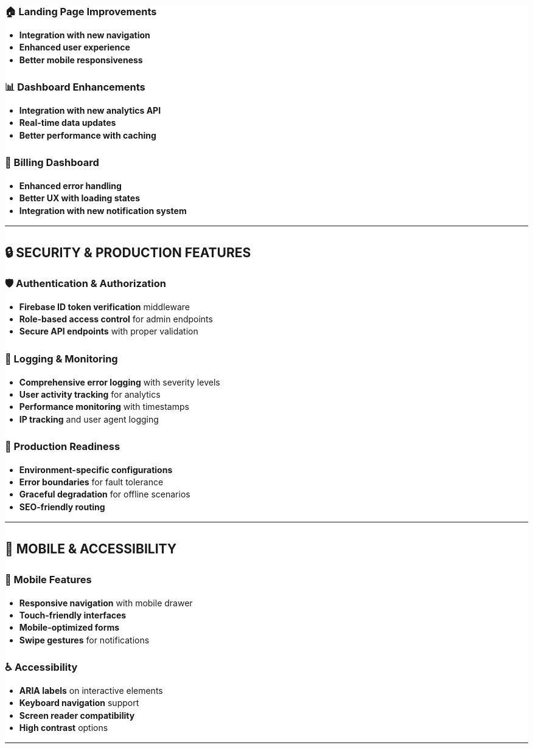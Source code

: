 ### 🏠 Landing Page Improvements
- **Integration with new navigation**
- **Enhanced user experience**
- **Better mobile responsiveness**

### 📊 Dashboard Enhancements
- **Integration with new analytics API**
- **Real-time data updates**
- **Better performance with caching**

### 💼 Billing Dashboard
- **Enhanced error handling**
- **Better UX with loading states**
- **Integration with new notification system**

---

## 🔒 SECURITY & PRODUCTION FEATURES

### 🛡️ Authentication & Authorization
- **Firebase ID token verification** middleware
- **Role-based access control** for admin endpoints
- **Secure API endpoints** with proper validation

### 📝 Logging & Monitoring
- **Comprehensive error logging** with severity levels
- **User activity tracking** for analytics
- **Performance monitoring** with timestamps
- **IP tracking** and user agent logging

### 🚀 Production Readiness
- **Environment-specific configurations**
- **Error boundaries** for fault tolerance
- **Graceful degradation** for offline scenarios
- **SEO-friendly routing**

---

## 📱 MOBILE & ACCESSIBILITY

### 📱 Mobile Features
- **Responsive navigation** with mobile drawer
- **Touch-friendly interfaces**
- **Mobile-optimized forms**
- **Swipe gestures** for notifications

### ♿ Accessibility
- **ARIA labels** on interactive elements
- **Keyboard navigation** support
- **Screen reader compatibility**
- **High contrast** options

---